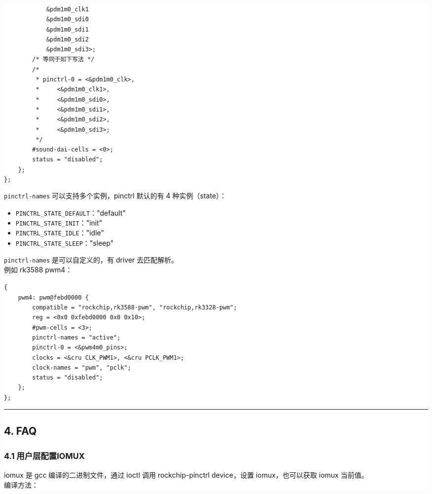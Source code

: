 ```dts
            &pdm1m0_clk1
            &pdm1m0_sdi0
            &pdm1m0_sdi1
            &pdm1m0_sdi2
            &pdm1m0_sdi3>;
        /* 等同于如下写法 */
        /*
         * pinctrl-0 = <&pdm1m0_clk>,
         *     <&pdm1m0_clk1>,
         *     <&pdm1m0_sdi0>,
         *     <&pdm1m0_sdi1>,
         *     <&pdm1m0_sdi2>,
         *     <&pdm1m0_sdi3>;
         */
        #sound-dai-cells = <0>;
        status = "disabled";
    };
};
```

`pinctrl-names` 可以支持多个实例，pinctrl 默认的有 4 种实例（state）：
- `PINCTRL_STATE_DEFAULT`："default"
- `PINCTRL_STATE_INIT`："init"
- `PINCTRL_STATE_IDLE`："idle"
- `PINCTRL_STATE_SLEEP`："sleep"

`pinctrl-names` 是可以自定义的，有 driver 去匹配解析。  
例如 rk3588 pwm4：

```dts
{
    pwm4: pwm@febd0000 {
        compatible = "rockchip,rk3588-pwm", "rockchip,rk3328-pwm";
        reg = <0x0 0xfebd0000 0x0 0x10>;
        #pwm-cells = <3>;
        pinctrl-names = "active";
        pinctrl-0 = <&pwm4m0_pins>;
        clocks = <&cru CLK_PWM1>, <&cru PCLK_PWM1>;
        clock-names = "pwm", "pclk";
        status = "disabled";
    };
};
```

---

## 4. FAQ

### 4.1 用户层配置IOMUX

iomux 是 gcc 编译的二进制文件，通过 ioctl 调用 rockchip-pinctrl device，设置 iomux，也可以获取 iomux 当前值。  
编译方法：
